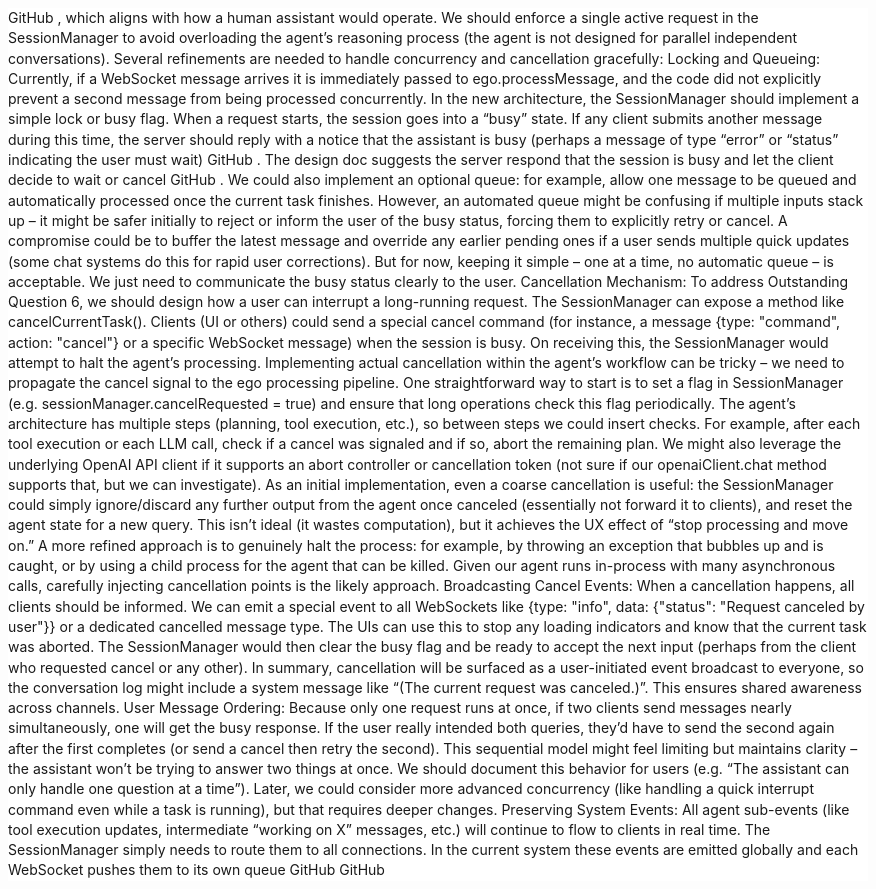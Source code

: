 GitHub
, which aligns with how a human assistant would operate. We should enforce a single active request in the SessionManager to avoid overloading the agent’s reasoning process (the agent is not designed for parallel independent conversations). Several refinements are needed to handle concurrency and cancellation gracefully:
Locking and Queueing: Currently, if a WebSocket message arrives it is immediately passed to ego.processMessage, and the code did not explicitly prevent a second message from being processed concurrently. In the new architecture, the SessionManager should implement a simple lock or busy flag. When a request starts, the session goes into a “busy” state. If any client submits another message during this time, the server should reply with a notice that the assistant is busy (perhaps a message of type “error” or “status” indicating the user must wait)
GitHub
. The design doc suggests the server respond that the session is busy and let the client decide to wait or cancel
GitHub
. We could also implement an optional queue: for example, allow one message to be queued and automatically processed once the current task finishes. However, an automated queue might be confusing if multiple inputs stack up – it might be safer initially to reject or inform the user of the busy status, forcing them to explicitly retry or cancel. A compromise could be to buffer the latest message and override any earlier pending ones if a user sends multiple quick updates (some chat systems do this for rapid user corrections). But for now, keeping it simple – one at a time, no automatic queue – is acceptable. We just need to communicate the busy status clearly to the user.
Cancellation Mechanism: To address Outstanding Question 6, we should design how a user can interrupt a long-running request. The SessionManager can expose a method like cancelCurrentTask(). Clients (UI or others) could send a special cancel command (for instance, a message {type: "command", action: "cancel"} or a specific WebSocket message) when the session is busy. On receiving this, the SessionManager would attempt to halt the agent’s processing. Implementing actual cancellation within the agent’s workflow can be tricky – we need to propagate the cancel signal to the ego processing pipeline. One straightforward way to start is to set a flag in SessionManager (e.g. sessionManager.cancelRequested = true) and ensure that long operations check this flag periodically. The agent’s architecture has multiple steps (planning, tool execution, etc.), so between steps we could insert checks. For example, after each tool execution or each LLM call, check if a cancel was signaled and if so, abort the remaining plan. We might also leverage the underlying OpenAI API client if it supports an abort controller or cancellation token (not sure if our openaiClient.chat method supports that, but we can investigate). As an initial implementation, even a coarse cancellation is useful: the SessionManager could simply ignore/discard any further output from the agent once canceled (essentially not forward it to clients), and reset the agent state for a new query. This isn’t ideal (it wastes computation), but it achieves the UX effect of “stop processing and move on.” A more refined approach is to genuinely halt the process: for example, by throwing an exception that bubbles up and is caught, or by using a child process for the agent that can be killed. Given our agent runs in-process with many asynchronous calls, carefully injecting cancellation points is the likely approach.
Broadcasting Cancel Events: When a cancellation happens, all clients should be informed. We can emit a special event to all WebSockets like {type: "info", data: {"status": "Request canceled by user"}} or a dedicated cancelled message type. The UIs can use this to stop any loading indicators and know that the current task was aborted. The SessionManager would then clear the busy flag and be ready to accept the next input (perhaps from the client who requested cancel or any other). In summary, cancellation will be surfaced as a user-initiated event broadcast to everyone, so the conversation log might include a system message like “(The current request was canceled.)”. This ensures shared awareness across channels.
User Message Ordering: Because only one request runs at once, if two clients send messages nearly simultaneously, one will get the busy response. If the user really intended both queries, they’d have to send the second again after the first completes (or send a cancel then retry the second). This sequential model might feel limiting but maintains clarity – the assistant won’t be trying to answer two things at once. We should document this behavior for users (e.g. “The assistant can only handle one question at a time”). Later, we could consider more advanced concurrency (like handling a quick interrupt command even while a task is running), but that requires deeper changes.
Preserving System Events: All agent sub-events (like tool execution updates, intermediate “working on X” messages, etc.) will continue to flow to clients in real time. The SessionManager simply needs to route them to all connections. In the current system these events are emitted globally and each WebSocket pushes them to its own queue
GitHub
GitHub